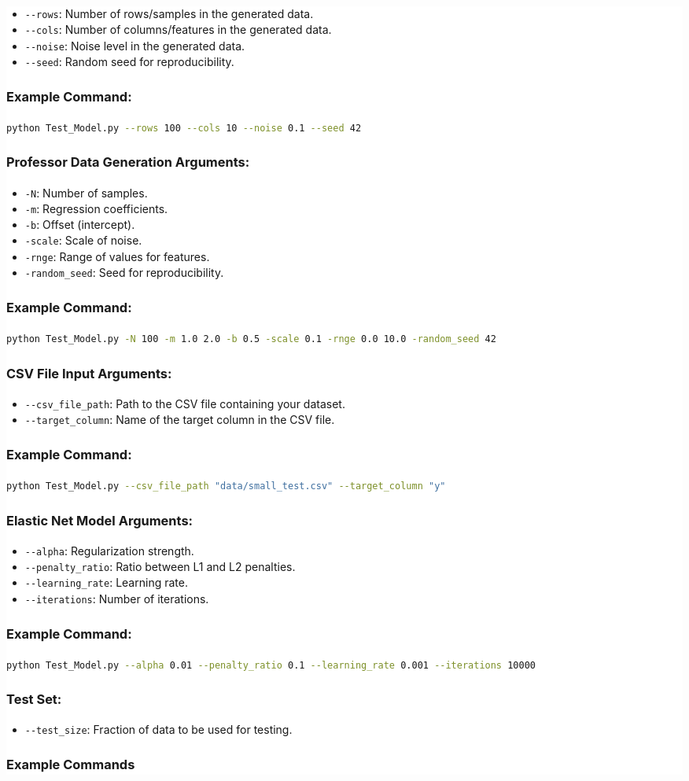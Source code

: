 - `--rows`: Number of rows/samples in the generated data.
- `--cols`: Number of columns/features in the generated data.
- `--noise`: Noise level in the generated data.
- `--seed`: Random seed for reproducibility.

### Example Command:

```bash
python Test_Model.py --rows 100 --cols 10 --noise 0.1 --seed 42
```

### Professor Data Generation Arguments:

- `-N`: Number of samples.
- `-m`: Regression coefficients.
- `-b`: Offset (intercept).
- `-scale`: Scale of noise.
- `-rnge`: Range of values for features.
- `-random_seed`: Seed for reproducibility.

### Example Command:

```bash
python Test_Model.py -N 100 -m 1.0 2.0 -b 0.5 -scale 0.1 -rnge 0.0 10.0 -random_seed 42
```

### CSV File Input Arguments:

- `--csv_file_path`: Path to the CSV file containing your dataset.
- `--target_column`: Name of the target column in the CSV file.

### Example Command:

```bash
python Test_Model.py --csv_file_path "data/small_test.csv" --target_column "y"
```
### Elastic Net Model Arguments:

- `--alpha`: Regularization strength.
- `--penalty_ratio`: Ratio between L1 and L2 penalties.
- `--learning_rate`: Learning rate.
- `--iterations`: Number of iterations.

### Example Command:

```bash
python Test_Model.py --alpha 0.01 --penalty_ratio 0.1 --learning_rate 0.001 --iterations 10000
```

### Test Set:
- `--test_size`: Fraction of data to be used for testing.

### Example Commands
